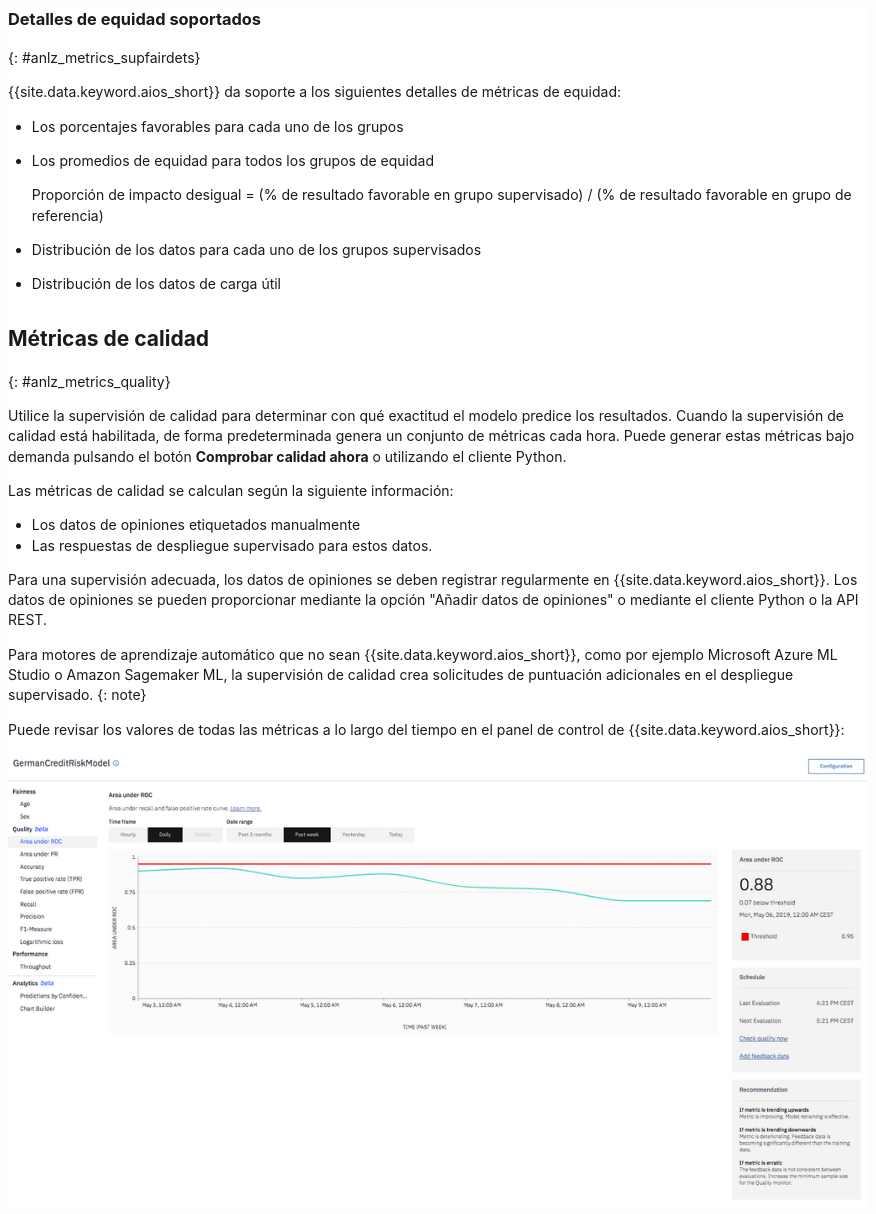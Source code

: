 ### Detalles de equidad soportados
{: #anlz_metrics_supfairdets}

{{site.data.keyword.aios_short}} da soporte a los siguientes detalles de métricas de equidad:

- Los porcentajes favorables para cada uno de los grupos
- Los promedios de equidad para todos los grupos de equidad

  Proporción de impacto desigual = (% de resultado favorable en grupo supervisado) / (% de resultado favorable en grupo de referencia)

- Distribución de los datos para cada uno de los grupos supervisados
- Distribución de los datos de carga útil





## Métricas de calidad
{: #anlz_metrics_quality}

Utilice la supervisión de calidad para determinar con qué exactitud el modelo predice los resultados. Cuando la supervisión de calidad está habilitada, de forma predeterminada genera un conjunto de métricas cada hora. Puede generar estas métricas bajo demanda pulsando el botón **Comprobar calidad ahora** o utilizando el cliente Python.

Las métricas de calidad se calculan según la siguiente información:

- Los datos de opiniones etiquetados manualmente
- Las respuestas de despliegue supervisado para estos datos.

Para una supervisión adecuada, los datos de opiniones se deben registrar regularmente en {{site.data.keyword.aios_short}}. Los datos de opiniones se pueden proporcionar mediante la opción "Añadir datos de opiniones" o mediante el cliente Python o la API REST.

Para motores de aprendizaje automático que no sean {{site.data.keyword.aios_short}}, como por ejemplo Microsoft Azure ML Studio o Amazon Sagemaker ML, la supervisión de calidad crea solicitudes de puntuación adicionales en el despliegue supervisado.
{: note}

Puede revisar los valores de todas las métricas a lo largo del tiempo en el panel de control de {{site.data.keyword.aios_short}}:

![Gráfico de métricas de calidad que muestra desviación del área bajo ROC](images/quality_metrics_001.png)
